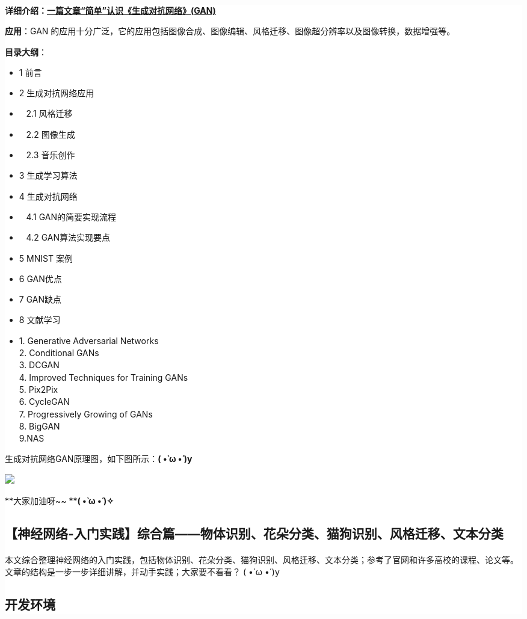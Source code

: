 **详细介绍：[一篇文章“简单”认识《生成对抗网络》(GAN)](https://guo-pu.blog.csdn.net/article/details/115611150)**

**应用**：GAN 的应用十分广泛，它的应用包括图像合成、图像编辑、风格迁移、图像超分辨率以及图像转换，数据增强等。

**目录大纲**：

*   1 前言
    
*   2 生成对抗网络应用
    
*      2.1 风格迁移
    
*      2.2 图像生成
    
*      2.3 音乐创作
    
*   3 生成学习算法
    
*   4 生成对抗网络
    
*      4.1 GAN的简要实现流程
    
*      4.2 GAN算法实现要点
    
*   5 MNIST 案例
    
*   6 GAN优点
    
*   7 GAN缺点
    
*   8 文献学习
    
*   1\. Generative Adversarial Networks  
    2\. Conditional GANs  
    3\. DCGAN  
    4\. Improved Techniques for Training GANs  
    5\. Pix2Pix  
    6\. CycleGAN  
    7\. Progressively Growing of GANs  
    8\. BigGAN  
    9.NAS
    

生成对抗网络GAN原理图，如下图所示：**( •̀ ω •́ )y**

![](https://img-blog.csdnimg.cn/20210412082017907.png?x-oss-process=image/watermark,type_ZmFuZ3poZW5naGVpdGk,shadow_10,text_aHR0cHM6Ly9ibG9nLmNzZG4ubmV0L3FxXzQxMjA0NDY0,size_16,color_FFFFFF,t_70)

  

**大家加油呀~~ ****( •̀ ω •́ )✧**


【神经网络-入门实践】综合篇——物体识别、花朵分类、猫狗识别、风格迁移、文本分类
--

本文综合整理神经网络的入门实践，包括物体识别、花朵分类、猫狗识别、风格迁移、文本分类；参考了官网和许多高校的课程、论文等。文章的结构是一步一步详细讲解，并动手实践；大家要不看看？ ( •̀ ω •́ )y

  

开发环境
----
